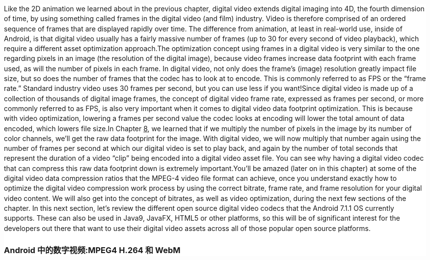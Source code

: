 Like the 2D animation we learned about in the previous chapter, digital video extends digital imaging into 4D, the fourth dimension of time, by using something called frames in the digital video (and film) industry. Video is therefore comprised of an ordered sequence of frames that are displayed rapidly over time. The difference from animation, at least in real-world use, inside of Android, is that digital video usually has a fairly massive number of frames (up to 30 for every second of video playback), which require a different asset optimization approach.The optimization concept using frames in a digital video is very similar to the one regarding pixels in an image (the resolution of the digital image), because video frames increase data footprint with each frame used, as will the number of pixels in each frame. In digital video, not only does the frame’s (image) resolution greatly impact file size, but so does the number of frames that the codec has to look at to encode. This is commonly referred to as FPS or the “frame rate.” Standard industry video uses 30 frames per second, but you can use less if you want!Since digital video is made up of a collection of thousands of digital image frames, the concept of digital video frame rate, expressed as frames per second, or more commonly referred to as FPS, is also very important when it comes to digital video data footprint optimization. This is because with video optimization, lowering a frames per second value the codec looks at encoding will lower the total amount of data encoded, which lowers file size.In Chapter [8](08.html), we learned that if we multiply the number of pixels in the image by its number of color channels, we’ll get the raw data footprint for the image. With digital video, we will now multiply that number again using the number of frames per second at which our digital video is set to play back, and again by the number of total seconds that represent the duration of a video “clip” being encoded into a digital video asset file. You can see why having a digital video codec that can compress this raw data footprint down is extremely important.You’ll be amazed (later on in this chapter) at some of the digital video data compression ratios that the MPEG-4 video file format can achieve, once you understand exactly how to optimize the digital video compression work process by using the correct bitrate, frame rate, and frame resolution for your digital video content. We will also get into the concept of bitrates, as well as video optimization, during the next few sections of the chapter. In this next section, let’s review the different open source digital video codecs that the Android 7.1.1 OS currently supports. These can also be used in Java9, JavaFX, HTML5 or other platforms, so this will be of significant interest for the developers out there that want to use their digital video assets across all of those popular open source platforms.

### Android 中的数字视频:MPEG4 H.264 和 WebM
